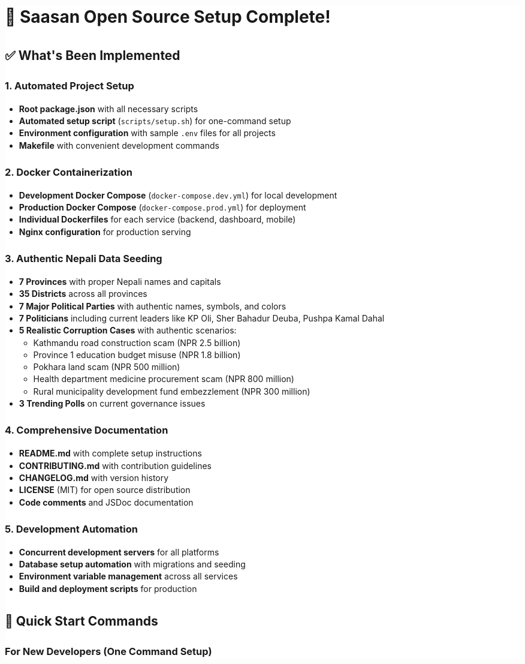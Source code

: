 # 🚀 Saasan Open Source Setup Complete!

## ✅ What's Been Implemented

### 1. **Automated Project Setup**

- **Root package.json** with all necessary scripts
- **Automated setup script** (`scripts/setup.sh`) for one-command setup
- **Environment configuration** with sample `.env` files for all projects
- **Makefile** with convenient development commands

### 2. **Docker Containerization**

- **Development Docker Compose** (`docker-compose.dev.yml`) for local development
- **Production Docker Compose** (`docker-compose.prod.yml`) for deployment
- **Individual Dockerfiles** for each service (backend, dashboard, mobile)
- **Nginx configuration** for production serving

### 3. **Authentic Nepali Data Seeding**

- **7 Provinces** with proper Nepali names and capitals
- **35 Districts** across all provinces
- **7 Major Political Parties** with authentic names, symbols, and colors
- **7 Politicians** including current leaders like KP Oli, Sher Bahadur Deuba, Pushpa Kamal Dahal
- **5 Realistic Corruption Cases** with authentic scenarios:
  - Kathmandu road construction scam (NPR 2.5 billion)
  - Province 1 education budget misuse (NPR 1.8 billion)
  - Pokhara land scam (NPR 500 million)
  - Health department medicine procurement scam (NPR 800 million)
  - Rural municipality development fund embezzlement (NPR 300 million)
- **3 Trending Polls** on current governance issues

### 4. **Comprehensive Documentation**

- **README.md** with complete setup instructions
- **CONTRIBUTING.md** with contribution guidelines
- **CHANGELOG.md** with version history
- **LICENSE** (MIT) for open source distribution
- **Code comments** and JSDoc documentation

### 5. **Development Automation**

- **Concurrent development servers** for all platforms
- **Database setup automation** with migrations and seeding
- **Environment variable management** across all services
- **Build and deployment scripts** for production

## 🎯 Quick Start Commands

### For New Developers (One Command Setup)
